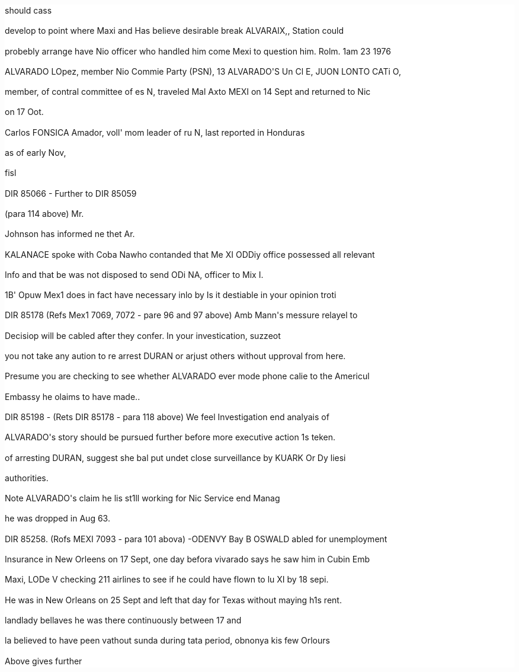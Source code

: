 should cass

develop to point where Maxi and Has believe desirable break ALVARAIX,, Station could

probebly arrange have Nio officer who handled him come Mexi to question him. Rolm. 1am 23 1976

ALVARADO LOpez, member Nio Commie Party (PSN), 13 ALVARADO'S Un Cl E, JUON LONTO CATi O,

member, of contral committee of es N, traveled Mal Axto MEXI on 14 Sept and returned to Nic

on 17 Oot.

Carlos FONSICA Amador, voll' mom leader of ru N, last reported in Honduras

as of early Nov,

fisl

DIR 85066 - Further to DIR 85059

(para 114 above) Mr.

Johnson has informed ne thet Ar.

KALANACE spoke with Coba Nawho contanded that Me XI ODDiy office possessed all relevant

Info and that be was not disposed to send ODi NA, officer to Mix I.

1B' Opuw Mex1 does in fact have necessary inlo by Is it destiable in your opinion troti

DIR 85178 (Refs Mex1 7069, 7072 - pare 96 and 97 above) Amb Mann's messure relayel to

Decisiop will be cabled after they confer. In your investication, suzzeot

you not take any aution to re arrest DURAN or arjust others without upproval from here.

Presume you are checking to see whether ALVARADO ever mode phone calie to the Americul

Embassy he olaims to have made..

DIR 85198 - (Rets DIR 85178 - para 118 above) We feel Investigation end analyais of

ALVARADO's story should be pursued further before more executive action 1s teken.

of arresting DURAN, suggest she bal put undet close surveillance by KUARK Or Dy liesi

authorities.

Note ALVARADO's claim he lis st1ll working for Nic Service end Manag

he was dropped in Aug 63.

DIR 85258. (Rofs MEXI 7093 - para 101 abova) -ODENVY Bay B OSWALD abled for unemployment

Insurance in New Orleens on 17 Sept, one day befora vivarado says he saw him in Cubin Emb

Maxi, LODe V checking 211 airlines to see if he could have flown to lu XI by 18 sepi.

He was in New Orleans on 25 Sept and left that day for Texas without maying h1s rent.

landlady bellaves he was there continuously between 17 and

la believed to have peen vathout sunda during tata period, obnonya kis few Orlours

Above gives further
